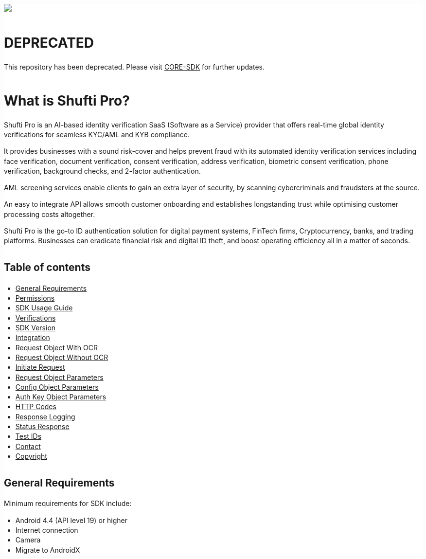 [![](https://raw.githubusercontent.com/shuftipro/RESTful-API-v1.2/master/assets/banner.jpg)](https://www.shuftipro.com/)

# DEPRECATED
This repository has been deprecated. Please visit [CORE-SDK](https://github.com/shuftipro/Android_Core_SDK) for further updates.

# What is Shufti Pro?
Shufti Pro is an AI-based identity verification SaaS (Software as a Service) provider that offers real-time global identity verifications for seamless KYC/AML and KYB compliance. 

It provides businesses with a sound risk-cover and helps prevent fraud with its automated identity verification services including face verification, document verification, consent verification, address verification, biometric consent verification, phone verification, background checks, and 2-factor authentication.

AML screening services enable clients to gain an extra layer of security, by scanning cybercriminals and fraudsters at the source. 

An easy to integrate API allows smooth customer onboarding and establishes longstanding trust while optimising customer processing costs altogether. 

Shufti Pro is the go-to ID authentication solution for digital payment systems, FinTech firms, Cryptocurrency, banks, and trading platforms. Businesses can eradicate financial risk and digital ID theft, and boost operating efficiency all in a matter of seconds.

## Table of contents
* [General Requirements](#general-requirements)
* [Permissions](#permissions)
* [SDK Usage Guide](#SDK-Usage-Guide)
* [Verifications](#verifications)
* [SDK Version](#sdk-version)
* [Integration](#Integration)
* [Request Object With OCR](#Request-Object-With-OCR)
* [Request Object Without OCR](#Request-Object-Without-OCR)
* [Initiate Request](#Initiate-Request)
* [Request Object Parameters](#Request-Object-Parameters)
* [Config Object Parameters ](#Config-Object-Parameters)
* [Auth Key Object Parameters ](#Auth-Key-Object-Parameters)
* [HTTP Codes](#HTTP-Codes)
* [Response Logging](#response-logging)
* [Status Response](#status-response)
* [Test IDs](#test-ids)
* [Contact](#contact)
* [Copyright](#copyright)

## General Requirements
Minimum requirements for SDK include: 
- Android 4.4 (API level 19) or higher
- Internet connection
- Camera
- Migrate to AndroidX
